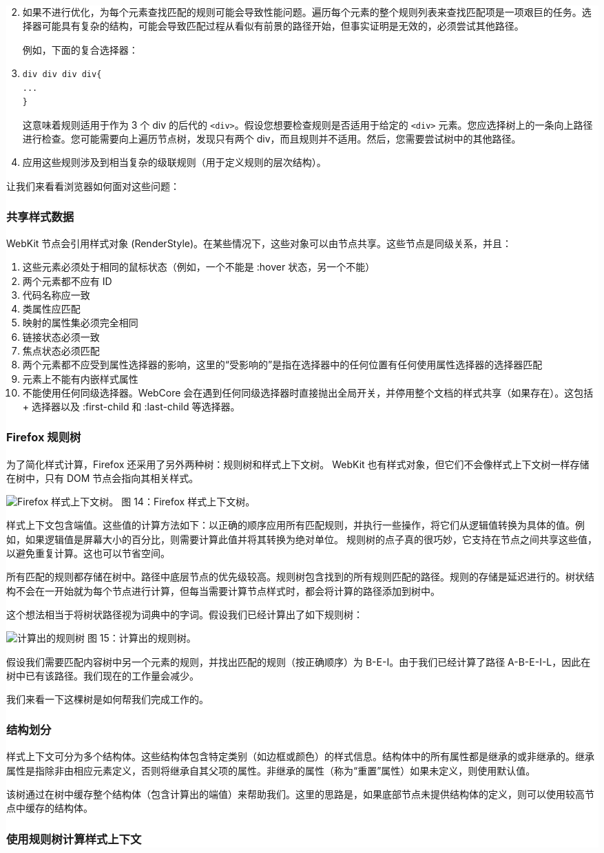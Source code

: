 2. 如果不进行优化，为每个元素查找匹配的规则可能会导致性能问题。遍历每个元素的整个规则列表来查找匹配项是一项艰巨的任务。选择器可能具有复杂的结构，可能会导致匹配过程从看似有前景的路径开始，但事实证明是无效的，必须尝试其他路径。

   例如，下面的复合选择器：

1. ```css
   div div div div{
   ...
   }
   ```

   这意味着规则适用于作为 3 个 div 的后代的 `<div>`。假设您想要检查规则是否适用于给定的 `<div>` 元素。您应选择树上的一条向上路径进行检查。您可能需要向上遍历节点树，发现只有两个 div，而且规则并不适用。然后，您需要尝试树中的其他路径。

2. 应用这些规则涉及到相当复杂的级联规则（用于定义规则的层次结构）。

让我们来看看浏览器如何面对这些问题：

### 共享样式数据

WebKit 节点会引用样式对象 (RenderStyle)。在某些情况下，这些对象可以由节点共享。这些节点是同级关系，并且：

1. 这些元素必须处于相同的鼠标状态（例如，一个不能是 :hover 状态，另一个不能）
2. 两个元素都不应有 ID
3. 代码名称应一致
4. 类属性应匹配
5. 映射的属性集必须完全相同
6. 链接状态必须一致
7. 焦点状态必须匹配
8. 两个元素都不应受到属性选择器的影响，这里的“受影响的”是指在选择器中的任何位置有任何使用属性选择器的选择器匹配
9. 元素上不能有内嵌样式属性
10. 不能使用任何同级选择器。WebCore 会在遇到任何同级选择器时直接抛出全局开关，并停用整个文档的样式共享（如果存在）。这包括 + 选择器以及 :first-child 和 :last-child 等选择器。

### Firefox 规则树

为了简化样式计算，Firefox 还采用了另外两种树：规则树和样式上下文树。 WebKit 也有样式对象，但它们不会像样式上下文树一样存储在树中，只有 DOM 节点会指向其相关样式。

  ![Firefox 样式上下文树。](https://web.dev/static/articles/howbrowserswork/image/firefox-style-context-tre-f578b75b74df7.png?hl=zh-cn)  图 14：Firefox 样式上下文树。

样式上下文包含端值。这些值的计算方法如下：以正确的顺序应用所有匹配规则，并执行一些操作，将它们从逻辑值转换为具体的值。例如，如果逻辑值是屏幕大小的百分比，则需要计算此值并将其转换为绝对单位。 规则树的点子真的很巧妙，它支持在节点之间共享这些值，以避免重复计算。这也可以节省空间。

所有匹配的规则都存储在树中。路径中底层节点的优先级较高。规则树包含找到的所有规则匹配的路径。规则的存储是延迟进行的。树状结构不会在一开始就为每个节点进行计算，但每当需要计算节点样式时，都会将计算的路径添加到树中。

这个想法相当于将树状路径视为词典中的字词。假设我们已经计算出了如下规则树：

  ![计算出的规则树](https://web.dev/static/articles/howbrowserswork/image/computed-rule-tree-f874f412bbaf.png?hl=zh-cn)  图 15：计算出的规则树。

假设我们需要匹配内容树中另一个元素的规则，并找出匹配的规则（按正确顺序）为 B-E-I。由于我们已经计算了路径 A-B-E-I-L，因此在树中已有该路径。我们现在的工作量会减少。

我们来看一下这棵树是如何帮我们完成工作的。

### 结构划分

样式上下文可分为多个结构体。这些结构体包含特定类别（如边框或颜色）的样式信息。结构体中的所有属性都是继承的或非继承的。继承属性是指除非由相应元素定义，否则将继承自其父项的属性。非继承的属性（称为“重置”属性）如果未定义，则使用默认值。

该树通过在树中缓存整个结构体（包含计算出的端值）来帮助我们。这里的思路是，如果底部节点未提供结构体的定义，则可以使用较高节点中缓存的结构体。

### 使用规则树计算样式上下文

   ```